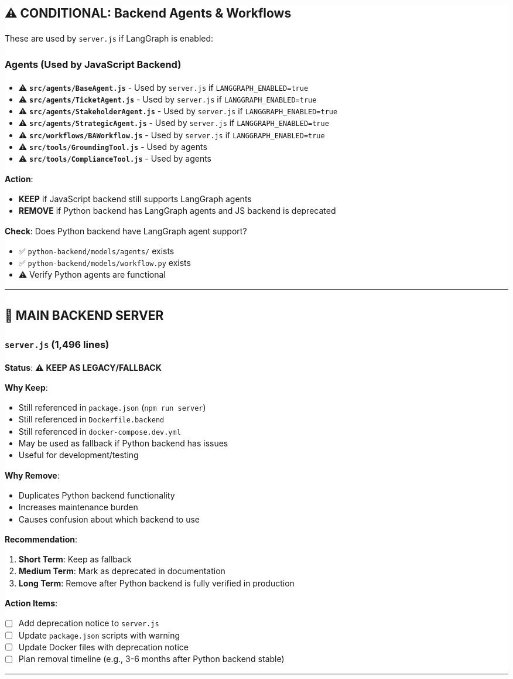## ⚠️ CONDITIONAL: Backend Agents & Workflows

These are used by `server.js` if LangGraph is enabled:

### Agents (Used by JavaScript Backend)
- ⚠️ **`src/agents/BaseAgent.js`** - Used by `server.js` if `LANGGRAPH_ENABLED=true`
- ⚠️ **`src/agents/TicketAgent.js`** - Used by `server.js` if `LANGGRAPH_ENABLED=true`
- ⚠️ **`src/agents/StakeholderAgent.js`** - Used by `server.js` if `LANGGRAPH_ENABLED=true`
- ⚠️ **`src/agents/StrategicAgent.js`** - Used by `server.js` if `LANGGRAPH_ENABLED=true`
- ⚠️ **`src/workflows/BAWorkflow.js`** - Used by `server.js` if `LANGGRAPH_ENABLED=true`
- ⚠️ **`src/tools/GroundingTool.js`** - Used by agents
- ⚠️ **`src/tools/ComplianceTool.js`** - Used by agents

**Action**: 
- **KEEP** if JavaScript backend still supports LangGraph agents
- **REMOVE** if Python backend has LangGraph agents and JS backend is deprecated

**Check**: Does Python backend have LangGraph agent support?
- ✅ `python-backend/models/agents/` exists
- ✅ `python-backend/models/workflow.py` exists
- ⚠️ Verify Python agents are functional

---

## 🔴 MAIN BACKEND SERVER

### `server.js` (1,496 lines)

**Status**: ⚠️ **KEEP AS LEGACY/FALLBACK**

**Why Keep**:
- Still referenced in `package.json` (`npm run server`)
- Still referenced in `Dockerfile.backend`
- Still referenced in `docker-compose.dev.yml`
- May be used as fallback if Python backend has issues
- Useful for development/testing

**Why Remove**:
- Duplicates Python backend functionality
- Increases maintenance burden
- Causes confusion about which backend to use

**Recommendation**: 
1. **Short Term**: Keep as fallback
2. **Medium Term**: Mark as deprecated in documentation
3. **Long Term**: Remove after Python backend is fully verified in production

**Action Items**:
- [ ] Add deprecation notice to `server.js`
- [ ] Update `package.json` scripts with warning
- [ ] Update Docker files with deprecation notice
- [ ] Plan removal timeline (e.g., 3-6 months after Python backend stable)

---